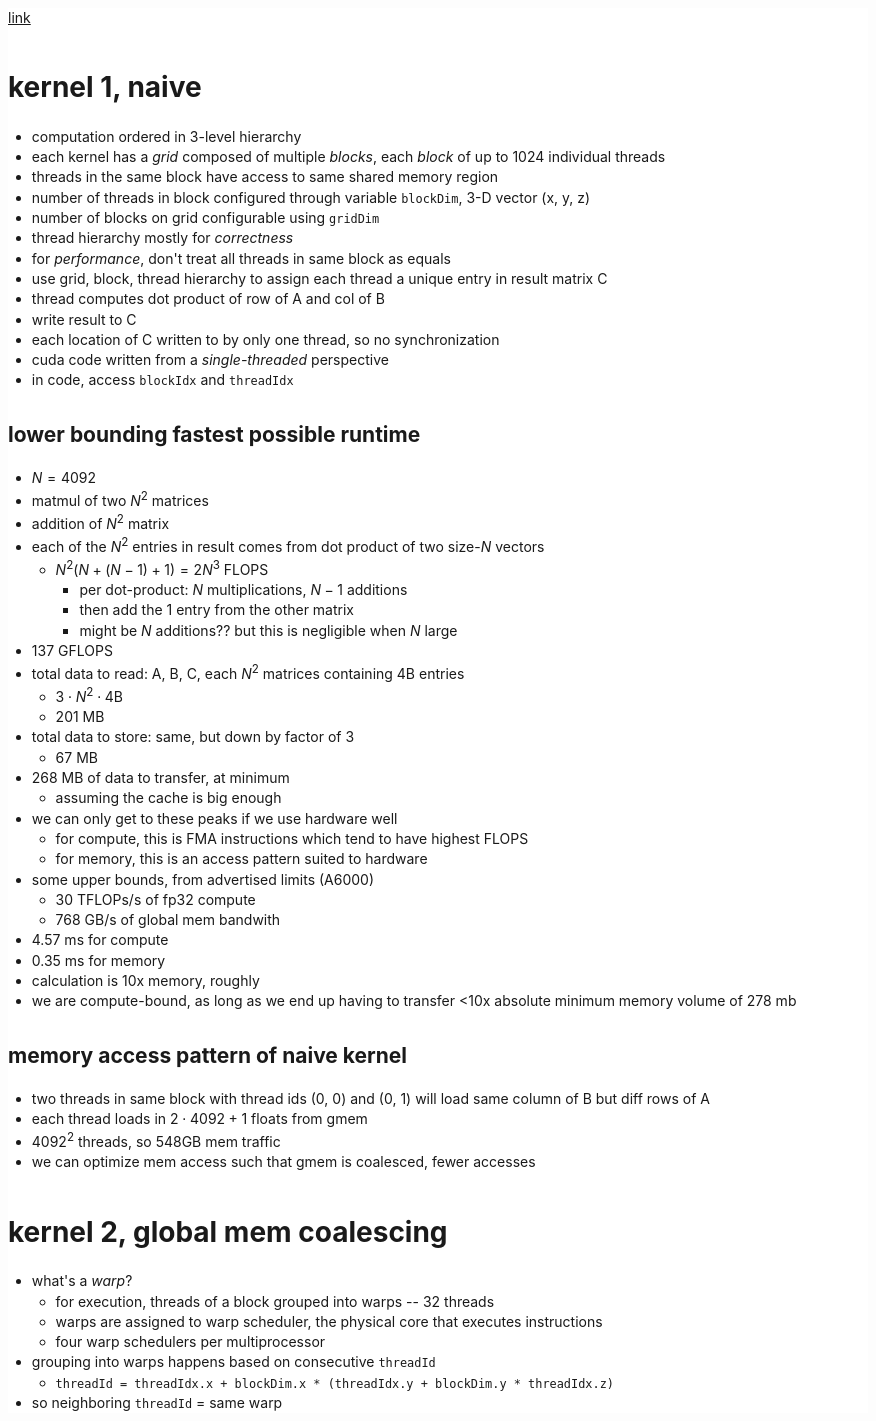 [link](https://siboehm.com/articles/22/CUDA-MMM)
# kernel 1, naive
- computation ordered in 3-level hierarchy
- each kernel has a *grid* composed of multiple *blocks*, each *block* of up to 1024 individual threads
- threads in the same block have access to same shared memory region
- number of threads in block configured through variable `blockDim`, 3-D vector (x, y, z)
- number of blocks on grid configurable using `gridDim`
- thread hierarchy mostly for *correctness*
- for *performance*, don't treat all threads in same block as equals
- use grid, block, thread hierarchy to assign each thread a unique entry in result matrix C
- thread computes dot product of row of A and col of B
- write result to C
- each location of C written to by only one thread, so no synchronization
- cuda code written from a *single-threaded* perspective
- in code, access `blockIdx` and `threadIdx`
## lower bounding fastest possible runtime
- $N = 4092$
- matmul of two $N^2$ matrices
- addition of $N^2$ matrix
- each of the $N^2$ entries in result comes from dot product of two size-$N$ vectors
	- $N^2(N+(N-1)+1) = 2N^3$ FLOPS
		- per dot-product: $N$ multiplications, $N-1$ additions
		- then add the 1 entry from the other matrix
		- might be $N$ additions?? but this is negligible when $N$ large
- 137 GFLOPS
- total data to read: A, B, C, each $N^2$ matrices containing 4B entries
	- $3 \cdot N^2 \cdot 4\text{B}$
	- 201 MB
- total data to store: same, but down by factor of 3
	- 67 MB
- 268 MB of data to transfer, at minimum
	- assuming the cache is big enough
- we can only get to these peaks if we use hardware well
	- for compute, this is FMA instructions which tend to have highest FLOPS
	- for memory, this is an access pattern suited to hardware
- some upper bounds, from advertised limits (A6000)
	- 30 TFLOPs/s of fp32 compute
	- 768 GB/s of global mem bandwith
- 4.57 ms for compute
- 0.35 ms for memory
- calculation is 10x memory, roughly
- we are compute-bound, as long as we end up having to transfer <10x absolute minimum memory volume of 278 mb
## memory access pattern of naive kernel
- two threads in same block with thread ids (0, 0) and (0, 1) will load same column of B but diff rows of A
- each thread loads in $2 \cdot 4092 + 1$ floats from gmem
- $4092^2$ threads, so 548GB mem traffic
- we can optimize mem access such that gmem is coalesced, fewer accesses
# kernel 2, global mem coalescing
- what's a *warp*?
	- for execution, threads of a block grouped into warps -- 32 threads
	- warps are assigned to warp scheduler, the physical core that executes instructions
	- four warp schedulers per multiprocessor
- grouping into warps happens based on consecutive `threadId`
	- `threadId = threadIdx.x + blockDim.x * (threadIdx.y + blockDim.y * threadIdx.z)`
- so neighboring `threadId` = same warp